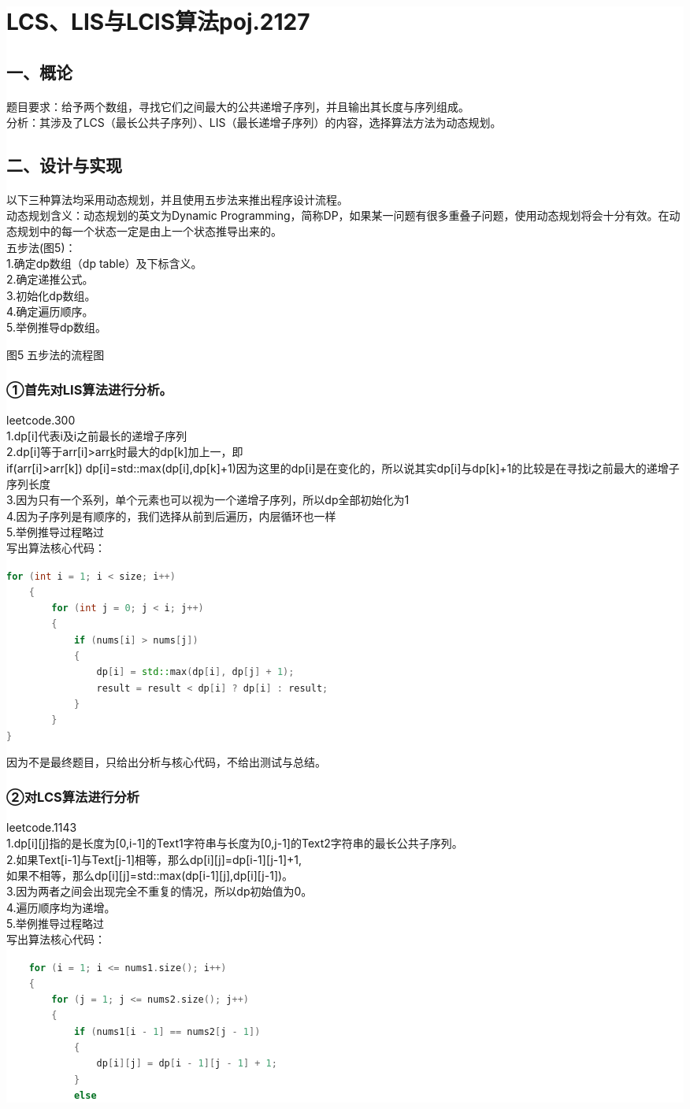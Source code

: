 # LCS、LIS与LCIS算法poj.2127
## 一、概论
题目要求：给予两个数组，寻找它们之间最大的公共递增子序列，并且输出其长度与序列组成。    
分析：其涉及了LCS（最长公共子序列）、LIS（最长递增子序列）的内容，选择算法方法为动态规划。    
## 二、设计与实现 
以下三种算法均采用动态规划，并且使用五步法来推出程序设计流程。    
动态规划含义：动态规划的英文为Dynamic Programming，简称DP，如果某一问题有很多重叠子问题，使用动态规划将会十分有效。在动态规划中的每一个状态一定是由上一个状态推导出来的。   
五步法(图5)：   
1.确定dp数组（dp table）及下标含义。   
2.确定递推公式。   
3.初始化dp数组。   
4.确定遍历顺序。   
5.举例推导dp数组。   

图5 五步法的流程图


### ①首先对LIS算法进行分析。
leetcode.300   
1.dp[i]代表i及i之前最长的递增子序列   
2.dp[i]等于arr[i]>arr[k](i>k)时最大的dp[k]加上一，即    
if(arr[i]>arr[k]) dp[i]=std::max(dp[i],dp[k]+1)因为这里的dp[i]是在变化的，所以说其实dp[i]与dp[k]+1的比较是在寻找i之前最大的递增子序列长度    
3.因为只有一个系列，单个元素也可以视为一个递增子序列，所以dp全部初始化为1    
4.因为子序列是有顺序的，我们选择从前到后遍历，内层循环也一样   
5.举例推导过程略过    
写出算法核心代码：
```cpp
for (int i = 1; i < size; i++)
	{
		for (int j = 0; j < i; j++)
		{
			if (nums[i] > nums[j])
			{
				dp[i] = std::max(dp[i], dp[j] + 1);
				result = result < dp[i] ? dp[i] : result;
			}
		}
}
```
因为不是最终题目，只给出分析与核心代码，不给出测试与总结。    
### ②对LCS算法进行分析
leetcode.1143   
1.dp[i][j]指的是长度为[0,i-1]的Text1字符串与长度为[0,j-1]的Text2字符串的最长公共子序列。   
2.如果Text[i-1]与Text[j-1]相等，那么dp[i][j]=dp[i-1][j-1]+1,    
如果不相等，那么dp[i][j]=std::max(dp[i-1][j],dp[i][j-1])。     
3.因为两者之间会出现完全不重复的情况，所以dp初始值为0。    
4.遍历顺序均为递增。    
5.举例推导过程略过    
写出算法核心代码：
```cpp
	for (i = 1; i <= nums1.size(); i++)
	{
		for (j = 1; j <= nums2.size(); j++)
		{
			if (nums1[i - 1] == nums2[j - 1])
			{
				dp[i][j] = dp[i - 1][j - 1] + 1;
			}
			else
```